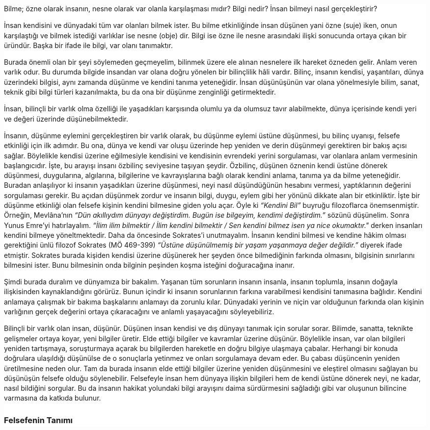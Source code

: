 Bilme; özne olarak insanın, nesne olarak var olanla karşılaşması mıdır?
Bilgi nedir? İnsan bilmeyi nasıl gerçekleştirir?

İnsan kendisini ve dünyadaki tüm var olanları bilmek ister. Bu bilme etkinliğinde insan düşünen yani özne (suje) iken, onun karşılaştığı ve bilmek istediği varlıklar ise nesne (obje) dir. Bilgi ise özne ile nesne arasındaki ilişki sonucunda ortaya çıkan bir üründür. Başka bir ifade ile bilgi, var olanı tanımaktır.

Burada önemli olan bir şeyi söylemeden geçmeyelim, bilinmek üzere ele alınan nesnelere ilk hareket özneden gelir. Anlam veren varlık odur. Bu durumda bilgide insandan var olana doğru yönelen bir bilinçlilik hâli vardır. Bilinç, insanın kendisi, yaşantıları, dünya üzerindeki bilgisi, aynı zamanda düşünme ve kendini tanıma yeteneğidir. İnsan düşünüşünün var olana yönelmesiyle bilim, sanat, teknik gibi bilgi türleri kazanılmakta, bu da ona bir düşünme zenginliği getirmektedir.

İnsan, bilinçli bir varlık olma özelliği ile yaşadıkları karşısında olumlu ya da olumsuz tavır alabilmekte, dünya içerisinde kendi yeri ve değeri üzerinde düşünebilmektedir.

İnsanın, düşünme eylemini gerçekleştiren bir varlık olarak, bu düşünme eylemi üstüne düşünmesi, bu bilinç uyanışı, felsefe etkinliği için ilk adımdır. Bu ona, dünya ve kendi var oluşu üzerinde hep yeniden ve derin düşünmeyi gerektiren bir bakış açısı sağlar. Böylelikle kendisi üzerine eğilmesiyle kendisini ve kendisinin evrendeki yerini sorgulaması, var olanlara anlam vermesinin başlangıcıdır. İşte, bu arayışı insanı özbilinç seviyesine taşıyan şeydir. Özbilinç, düşünen öznenin kendi üstüne dönerek düşünmesi, duygularına, algılarına, bilgilerine ve kavrayışlarına bağlı olarak kendini anlama, tanıma ya da bilme yeteneğidir. Buradan anlaşılıyor ki insanın yaşadıkları üzerine düşünmesi, neyi nasıl düşündüğünün hesabını vermesi, yaptıklarının değerini sorgulaması gerekir. Bu açıdan düşünmek zordur ve insanın bilgi, duygu, eylem gibi her yönünü dikkate alan bir etkinliktir. İşte bir düşünme etkinliği olan felsefe kişinin kendini bilmesine giden yolu açar. Öyle ki _“Kendini Bil”_ buyruğu filozoflarca önemsenmiştir. Örneğin, Mevlâna’nın _“Dün akıllıydım dünyayı değiştirdim. Bugün ise bilgeyim, kendimi değiştirdim.”_ sözünü düşünelim. Sonra Yunus Emre’yi hatırlayalım. _“İlim ilim bilmektir / İlim kendini bilmektir / Sen kendini bilmez isen ya nice okumaktır."_ derken insanları kendini bilmeye yöneltmektedir. Daha da öncesinde Sokrates’i unutmayalım. İnsanın kendini bilmesi ve kendine hâkim olması gerektiğini ünlü filozof Sokrates (MÖ 469-399) _“Üstüne düşünülmemiş bir yaşam yaşanmaya değer değildir.”_ diyerek ifade etmiştir. Sokrates burada kişiden kendisi üzerine düşünerek her şeyden önce bilmediğinin farkında olmasını, bilgisinin sınırlarını bilmesini ister. Bunu bilmesinin onda bilginin peşinden koşma isteğini doğuracağına inanır.

Şimdi burada duralım ve dünyamıza bir bakalım. Yaşanan tüm sorunların insanın insanla, insanın toplumla, insanın doğayla ilişkisinden kaynaklandığını görürüz. Bunun içindir ki insanın sorunlarının farkına varabilmesi kendisini tanımasına bağlıdır. Kendini anlamaya çalışmak bir bakıma başkalarını anlamayı da zorunlu kılar. Dünyadaki yerinin ve niçin var olduğunun farkında olan kişinin varlığının gerçek değerini ortaya çıkaracağını ve anlamlı yaşayacağını söyleyebiliriz. 

Bilinçli bir varlık olan insan, düşünür. Düşünen insan kendisi ve dış dünyayı tanımak için sorular sorar. Bilimde, sanatta, teknikte gelişmeler ortaya koyar, yeni bilgiler üretir. Elde ettiği bilgiler ve kavramlar üzerine düşünür. Böylelikle insan, var olan bilgileri yeniden tartışmaya, soruşturmaya açarak bu bilgilerden hareketle en doğru bilgiye ulaşmaya çabalar. Herhangi bir konuda doğrulara ulaşıldığı düşünülse de o sonuçlarla yetinmez ve onları sorgulamaya devam eder. Bu çabası düşüncenin yeniden üretilmesine neden olur. Tam da burada insanın elde ettiği bilgiler üzerine yeniden düşünmesini ve eleştirel olmasını sağlayan bu düşünüşün felsefe olduğu söylenebilir. Felsefeyle insan hem dünyaya ilişkin bilgileri hem de kendi üstüne dönerek neyi, ne kadar, nasıl bildiğini sorgular. Bu da insanın hakikat yolundaki bilgi arayışını daima sürdürmesini sağladığı gibi var oluşunun bilincine varmasına da katkıda bulunur.

### Felsefenin Tanımı
